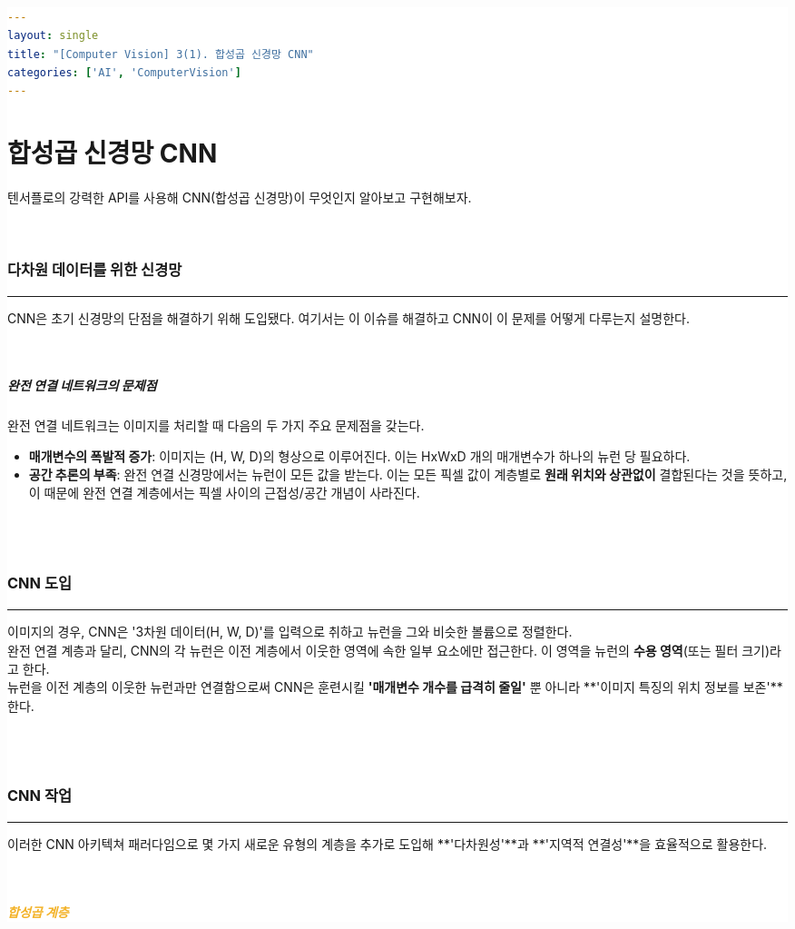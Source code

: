 ```yaml
---
layout: single
title: "[Computer Vision] 3(1). 합성곱 신경망 CNN"
categories: ['AI', 'ComputerVision']
---
```




# 합성곱 신경망 CNN

텐서플로의 강력한 API를 사용해 CNN(합성곱 신경망)이 무엇인지 알아보고 구현해보자. 

<br>

### 다차원 데이터를 위한 신경망

---

CNN은 초기 신경망의 단점을 해결하기 위해 도입됐다. 여기서는 이 이슈를 해결하고 CNN이 이 문제를 어떻게 다루는지 설명한다. 

<br>

##### 완전 연결 네트워크의 문제점

완전 연결 네트워크는 이미지를 처리할 때 다음의 두 가지 주요 문제점을 갖는다. 
- **매개변수의 폭발적 증가**: 이미지는 (H, W, D)의 형상으로 이루어진다. 이는 HxWxD 개의 매개변수가 하나의 뉴런 당 필요하다. 
- **공간 추론의 부족**: 완전 연결 신경망에서는 뉴런이 모든 값을 받는다. 이는 모든 픽셀 값이 계층별로 **원래 위치와 상관없이** 결합된다는 것을 뜻하고, 이 때문에 완전 연결 계층에서는 픽셀 사이의 근접성/공간 개념이 사라진다. 

<br>

<br>

### CNN 도입

---

이미지의 경우, CNN은 '3차원 데이터(H, W, D)'를 입력으로 취하고 뉴런을 그와 비슷한 볼륨으로 정렬한다. <br>
완전 연결 계층과 달리, CNN의 각 뉴런은 이전 계층에서 이웃한 영역에 속한 일부 요소에만 접근한다. 이 영역을 뉴런의 **수용 영역**(또는 필터 크기)라고 한다. <br>
뉴런을 이전 계층의 이웃한 뉴런과만 연결함으로써 CNN은 훈련시킬 **'매개변수 개수를 급격히 줄일'** 뿐 아니라 **'이미지 특징의 위치 정보를 보존'**한다. 

<br>

<br>

### CNN 작업

---

이러한 CNN 아키텍쳐 패러다임으로 몇 가지 새로운 유형의 계층을 추가로 도입해 **'다차원성'**과 **'지역적 연결성'**을 효율적으로 활용한다. 

<br>

##### <span style="color:rgb(243, 178, 39)">합성곱 계층</span>
